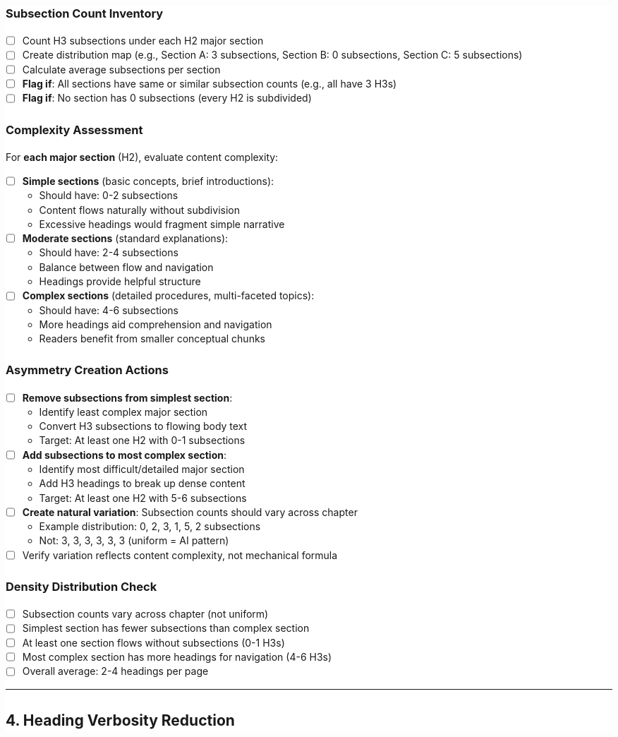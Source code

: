 ### Subsection Count Inventory

- [ ] Count H3 subsections under each H2 major section
- [ ] Create distribution map (e.g., Section A: 3 subsections, Section B: 0 subsections, Section C: 5 subsections)
- [ ] Calculate average subsections per section
- [ ] **Flag if**: All sections have same or similar subsection counts (e.g., all have 3 H3s)
- [ ] **Flag if**: No section has 0 subsections (every H2 is subdivided)

### Complexity Assessment

For **each major section** (H2), evaluate content complexity:

- [ ] **Simple sections** (basic concepts, brief introductions):
  - Should have: 0-2 subsections
  - Content flows naturally without subdivision
  - Excessive headings would fragment simple narrative
- [ ] **Moderate sections** (standard explanations):
  - Should have: 2-4 subsections
  - Balance between flow and navigation
  - Headings provide helpful structure
- [ ] **Complex sections** (detailed procedures, multi-faceted topics):
  - Should have: 4-6 subsections
  - More headings aid comprehension and navigation
  - Readers benefit from smaller conceptual chunks

### Asymmetry Creation Actions

- [ ] **Remove subsections from simplest section**:
  - Identify least complex major section
  - Convert H3 subsections to flowing body text
  - Target: At least one H2 with 0-1 subsections
- [ ] **Add subsections to most complex section**:
  - Identify most difficult/detailed major section
  - Add H3 headings to break up dense content
  - Target: At least one H2 with 5-6 subsections
- [ ] **Create natural variation**: Subsection counts should vary across chapter
  - Example distribution: 0, 2, 3, 1, 5, 2 subsections
  - Not: 3, 3, 3, 3, 3, 3 (uniform = AI pattern)
- [ ] Verify variation reflects content complexity, not mechanical formula

### Density Distribution Check

- [ ] Subsection counts vary across chapter (not uniform)
- [ ] Simplest section has fewer subsections than complex section
- [ ] At least one section flows without subsections (0-1 H3s)
- [ ] Most complex section has more headings for navigation (4-6 H3s)
- [ ] Overall average: 2-4 headings per page

---

## 4. Heading Verbosity Reduction
